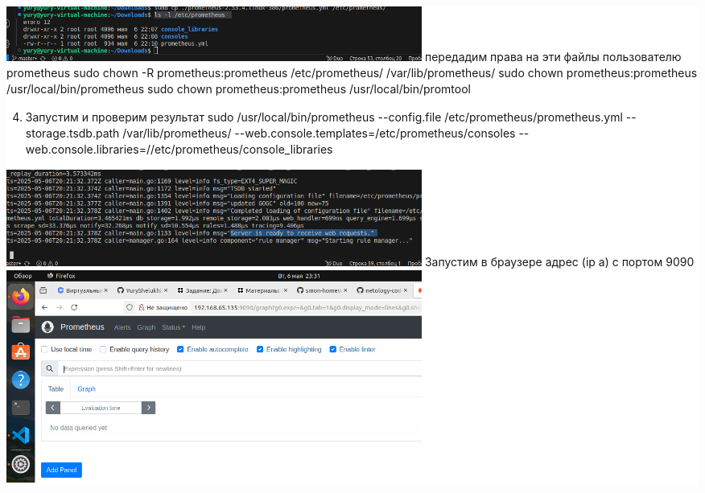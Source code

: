<img src = "img/1-1.png" width = 60%>  
передадим права на эти файлы пользователю prometheus
sudo chown -R prometheus:prometheus /etc/prometheus/ /var/lib/prometheus/  
sudo chown prometheus:prometheus /usr/local/bin/prometheus  
sudo chown prometheus:prometheus /usr/local/bin/promtool  

4. Запустим и проверим результат
sudo /usr/local/bin/prometheus --config.file /etc/prometheus/prometheus.yml --storage.tsdb.path /var/lib/prometheus/ --web.console.templates=/etc/prometheus/consoles --web.console.libraries=//etc/prometheus/console_libraries  
<img src = "img/1-2.png" width = 60%>  
Запустим в браузере адрес (ip a) с портом 9090  
<img src = "img/1-3.png" width = 60%>  
